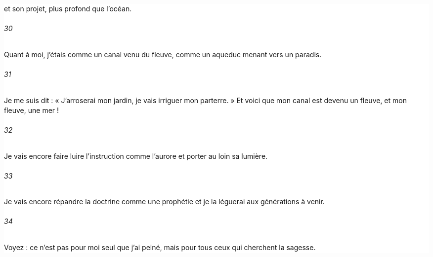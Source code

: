 et son projet, plus profond que l’océan.
###### 30
Quant à moi, j’étais comme un canal venu du fleuve,
comme un aqueduc menant vers un paradis.
###### 31
Je me suis dit : « J’arroserai mon jardin,
je vais irriguer mon parterre. »
Et voici que mon canal est devenu un fleuve,
et mon fleuve, une mer !
###### 32
Je vais encore faire luire l’instruction comme l’aurore
et porter au loin sa lumière.
###### 33
Je vais encore répandre la doctrine comme une prophétie
et je la léguerai aux générations à venir.
###### 34
Voyez : ce n’est pas pour moi seul que j’ai peiné,
mais pour tous ceux qui cherchent la sagesse.
